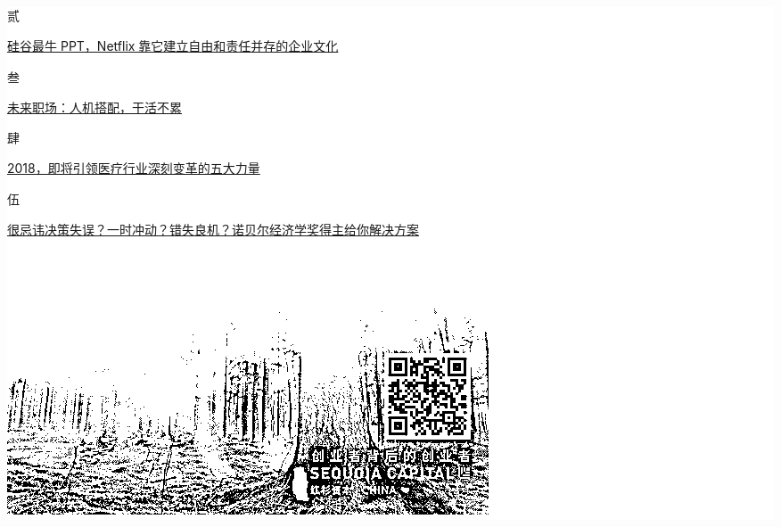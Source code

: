 贰

[硅谷最牛 PPT，Netflix 靠它建立自由和责任并存的企业文化](http://mp.weixin.qq.com/s?__biz=MzAwODE5NDg3NQ==&mid=2651225066&idx=1&sn=eb5f44f602db7a03ba2a328dea73cd8b&chksm=808045beb7f7cca8db92d29c9877a1521c74381549f9af1ae4092de44c592b66658142d8f4f9&scene=21#wechat_redirect)

叁

[未来职场：人机搭配，干活不累](http://mp.weixin.qq.com/s?__biz=MzAwODE5NDg3NQ==&mid=2651225037&idx=1&sn=5fc291cc625e166b5e8ed0e0ed9d11c7&chksm=80804599b7f7cc8f4df89c13e21bce9ceb1487662195e6d78fd360b971f0db6f843331a345e3&scene=21#wechat_redirect)

肆

[2018，即将引领医疗行业深刻变革的五大力量](http://mp.weixin.qq.com/s?__biz=MzAwODE5NDg3NQ==&mid=2651225041&idx=1&sn=b7cbc361b32d102f7ce1e632d954aab7&chksm=80804585b7f7cc93e17744517dc1fe42df1c411cabab18e182c9417f5963b17e07e3d29014ab&scene=21#wechat_redirect)

伍

[很忌讳决策失误？一时冲动？错失良机？诺贝尔经济学奖得主给你解决方案](http://mp.weixin.qq.com/s?__biz=MzAwODE5NDg3NQ==&mid=2651225048&idx=1&sn=943ee74ac8ac605549e8287653e88995&chksm=8080458cb7f7cc9a21d74d44912b464934a038295f03c5fb9e25fd40c1371aa7f1a551cb87ab&scene=21#wechat_redirect)

![](img/ce6caddaf6b78e4d374420d960a52adb.png)